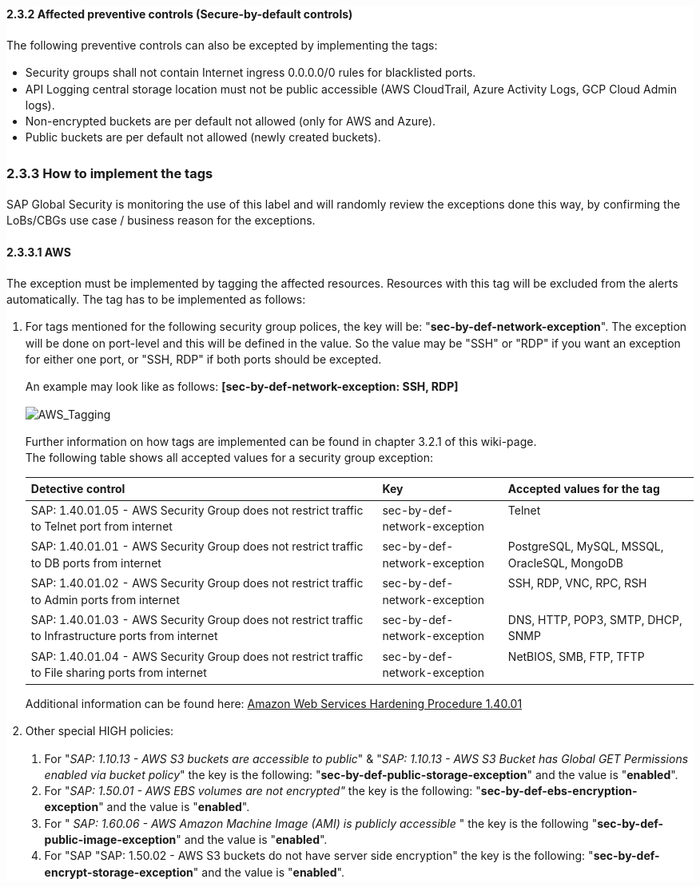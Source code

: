 #### 2.3.2 Affected preventive controls (Secure-by-default controls)

The following preventive controls can also be excepted by implementing the tags:

- Security groups shall not contain Internet ingress 0.0.0.0/0 rules for blacklisted ports.
- API Logging central storage location must not be public accessible (AWS CloudTrail, Azure Activity Logs, GCP Cloud Admin logs).
- Non-encrypted buckets are per default not allowed (only for AWS and Azure).
- Public buckets are per default not allowed (newly created buckets).

### 2.3.3 How to implement the tags

SAP Global Security is monitoring the use of this label and will randomly review the exceptions done this way, by confirming the LoBs/CBGs use case / business reason for the exceptions.

#### 2.3.3.1 AWS

The exception must be implemented by tagging the affected resources. Resources with this tag will be excluded from the alerts automatically. The tag has to be implemented as follows:

1. For tags mentioned for the following security group polices, the key will be: "**sec-by-def-network-exception**". The exception will be done on port-level and this will be defined in the value. So the value may be "SSH" or "RDP" if you want an exception for either one port, or "SSH, RDP" if both ports should be excepted.

   An example may look like as follows: **[sec-by-def-network-exception: SSH, RDP]**

   ![AWS_Tagging](/assets/docs-images/exception_handling_process/AWS_Tagging.png)

   Further information on how tags are implemented can be found in chapter 3.2.1 of this wiki-page.  
   The following table shows all accepted values for a security group exception:

   | Detective control                                                                                    | Key                          | Accepted values for the tag                  |
   | ---------------------------------------------------------------------------------------------------- | ---------------------------- | -------------------------------------------- |
   | SAP: 1.40.01.05 - AWS Security Group does not restrict traffic to Telnet port from internet          | sec-by-def-network-exception | Telnet                                       |
   | SAP: 1.40.01.01 - AWS Security Group does not restrict traffic to DB ports from internet             | sec-by-def-network-exception | PostgreSQL, MySQL, MSSQL, OracleSQL, MongoDB |
   | SAP: 1.40.01.02 - AWS Security Group does not restrict traffic to Admin ports from internet          | sec-by-def-network-exception | SSH, RDP, VNC, RPC, RSH                      |
   | SAP: 1.40.01.03 - AWS Security Group does not restrict traffic to Infrastructure ports from internet | sec-by-def-network-exception | DNS, HTTP, POP3, SMTP, DHCP, SNMP            |
   | SAP: 1.40.01.04 - AWS Security Group does not restrict traffic to File sharing ports from internet   | sec-by-def-network-exception | NetBIOS, SMB, FTP, TFTP                      |

   Additional information can be found here: [Amazon Web Services Hardening Procedure 1.40.01](https://wiki.wdf.sap.corp/wiki/display/itsec/Amazon+Web+Service+-+Hardening#AmazonWebServiceHardening-1.40Networking%E2%80%93configuringsecureaspectsofVPC)

2. Other special HIGH policies:
   1. For "_SAP: 1.10.13 - AWS S3 buckets are accessible to public_" & "_SAP: 1.10.13 - AWS S3 Bucket has Global GET Permissions enabled via bucket policy_" the key is the following: "**sec-by-def-public-storage-exception**" and the value is "**enabled**".
   2. For "_SAP: 1.50.01 - AWS EBS volumes are not encrypted"_ the key is the following: "**sec-by-def-ebs-encryption-exception**" and the value is "**enabled**".
   3. For " _SAP: 1.60.06 - AWS Amazon Machine Image (AMI) is publicly accessible_ " the key is the following "**sec-by-def-public-image-exception**" and the value is "**enabled**".
   4. For "SAP "SAP: 1.50.02 - AWS S3 buckets do not have server side encryption" the key is the following: "**sec-by-def-encrypt-storage-exception**" and the value is "**enabled**".
